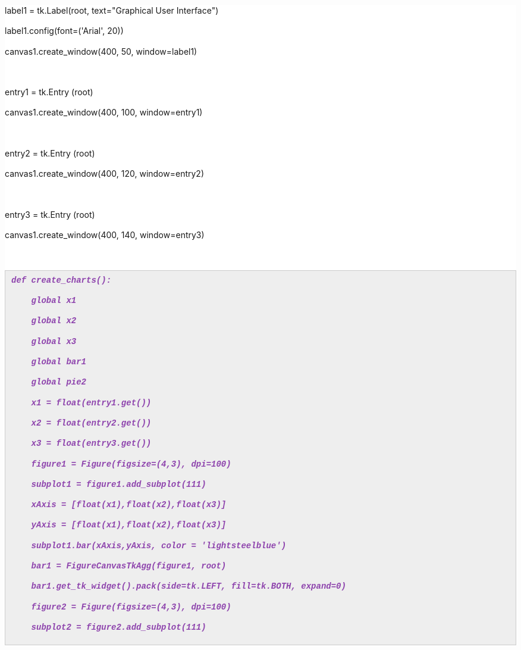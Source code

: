 label1 = tk.Label(root, text=&quot;Graphical User Interface&quot;)<br />

label1.config(font=(&#39;Arial&#39;, 20))<br />

canvas1.create_window(400, 50, window=label1)<br />

&nbsp;&nbsp;&nbsp;<br />

entry1 = tk.Entry (root)<br />

canvas1.create_window(400, 100, window=entry1)&nbsp;<br />

&nbsp;&nbsp;<br />

entry2 = tk.Entry (root)<br />

canvas1.create_window(400, 120, window=entry2)&nbsp;<br />

&nbsp;&nbsp;&nbsp;&nbsp;&nbsp;&nbsp;&nbsp;&nbsp;<br />

entry3 = tk.Entry (root)<br />

canvas1.create_window(400, 140, window=entry3)&nbsp;</em></strong></span></span></div>



<p>&nbsp;</p>



<div style="background:#eeeeee; border:1px solid #cccccc; padding:5px 10px"><span style="color:#8e44ad"><span style="font-family:Courier New,Courier,monospace"><strong><em>def create_charts():<br />

&nbsp;&nbsp;&nbsp;&nbsp;global x1<br />

&nbsp;&nbsp;&nbsp;&nbsp;global x2<br />

&nbsp;&nbsp;&nbsp;&nbsp;global x3<br />

&nbsp;&nbsp;&nbsp;&nbsp;global bar1<br />

&nbsp;&nbsp;&nbsp;&nbsp;global pie2<br />

&nbsp;&nbsp;&nbsp;&nbsp;x1 = float(entry1.get())<br />

&nbsp;&nbsp;&nbsp;&nbsp;x2 = float(entry2.get())<br />

&nbsp;&nbsp;&nbsp;&nbsp;x3 = float(entry3.get())<br />

&nbsp;&nbsp;&nbsp;&nbsp;figure1 = Figure(figsize=(4,3), dpi=100)&nbsp;<br />

&nbsp;&nbsp;&nbsp;&nbsp;subplot1 = figure1.add_subplot(111)&nbsp;<br />

&nbsp;&nbsp;&nbsp;&nbsp;xAxis = [float(x1),float(x2),float(x3)]&nbsp;<br />

&nbsp;&nbsp;&nbsp;&nbsp;yAxis = [float(x1),float(x2),float(x3)]&nbsp;<br />

&nbsp;&nbsp;&nbsp;&nbsp;subplot1.bar(xAxis,yAxis, color = &#39;lightsteelblue&#39;)&nbsp;<br />

&nbsp;&nbsp;&nbsp;&nbsp;bar1 = FigureCanvasTkAgg(figure1, root)&nbsp;<br />

&nbsp;&nbsp;&nbsp;&nbsp;bar1.get_tk_widget().pack(side=tk.LEFT, fill=tk.BOTH, expand=0)<br />

&nbsp;&nbsp;&nbsp;&nbsp;figure2 = Figure(figsize=(4,3), dpi=100)&nbsp;<br />

&nbsp;&nbsp;&nbsp;&nbsp;subplot2 = figure2.add_subplot(111)&nbsp;<br />
